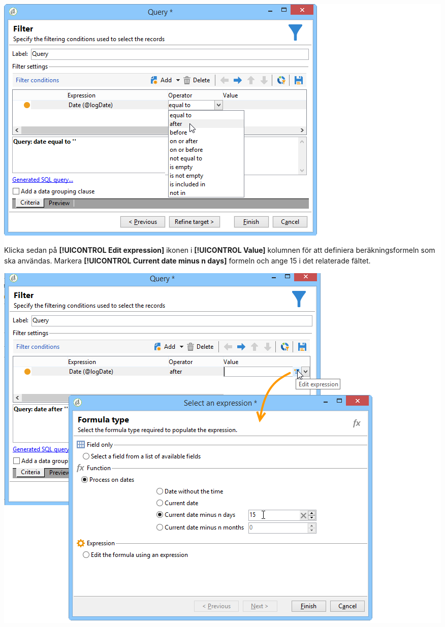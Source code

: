    ![](assets/s_advuser_query_sample1.4.png)

   Klicka sedan på **[!UICONTROL Edit expression]** ikonen i **[!UICONTROL Value]** kolumnen för att definiera beräkningsformeln som ska användas. Markera **[!UICONTROL Current date minus n days]** formeln och ange 15 i det relaterade fältet.

   ![](assets/s_advuser_query_sample1.5.png)
